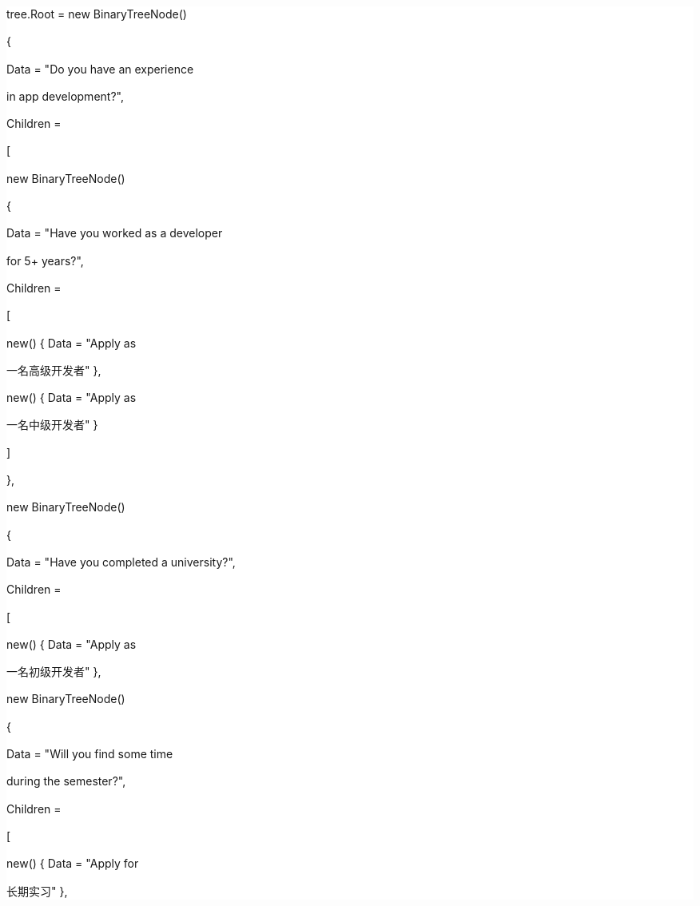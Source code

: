tree.Root = new BinaryTreeNode<string>()

{

Data = "Do you have an experience

in app development?",

Children =

[

new BinaryTreeNode<string>()

{

Data = "Have you worked as a developer

for 5+ years?",

Children =

[

new() { Data = "Apply as

一名高级开发者" },

new() { Data = "Apply as

一名中级开发者" }

]

},

new BinaryTreeNode<string>()

{

Data = "Have you completed a university?",

Children =

[

new() { Data = "Apply as

一名初级开发者" },

new BinaryTreeNode<string>()

{

Data = "Will you find some time

during the semester?",

Children =

[

new() { Data = "Apply for

长期实习" },
